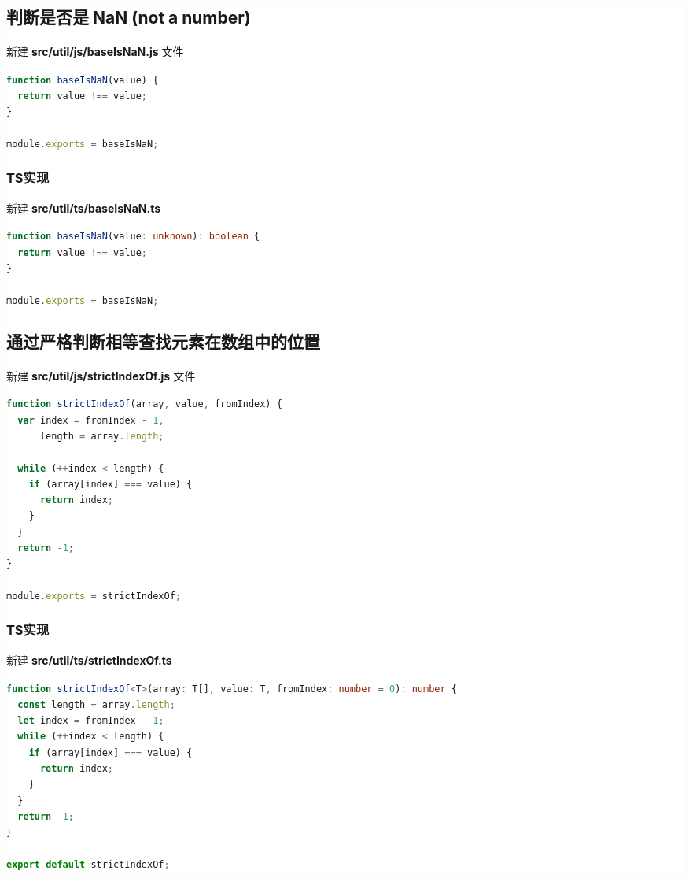 ## 判断是否是 NaN (not a number)

新建 **src/util/js/baseIsNaN.js** 文件
```js
function baseIsNaN(value) {
  return value !== value;
}

module.exports = baseIsNaN;
```

### **TS实现**
新建 **src/util/ts/baseIsNaN.ts**
```ts
function baseIsNaN(value: unknown): boolean {
  return value !== value;
}

module.exports = baseIsNaN;
```

## 通过严格判断相等查找元素在数组中的位置

新建 **src/util/js/strictIndexOf.js** 文件
```js
function strictIndexOf(array, value, fromIndex) {
  var index = fromIndex - 1,
      length = array.length;

  while (++index < length) {
    if (array[index] === value) {
      return index;
    }
  }
  return -1;
}

module.exports = strictIndexOf;
```

### **TS实现**
新建 **src/util/ts/strictIndexOf.ts**
```ts
function strictIndexOf<T>(array: T[], value: T, fromIndex: number = 0): number {
  const length = array.length;
  let index = fromIndex - 1;
  while (++index < length) {
    if (array[index] === value) {
      return index;
    }
  }
  return -1;
}

export default strictIndexOf;
```
